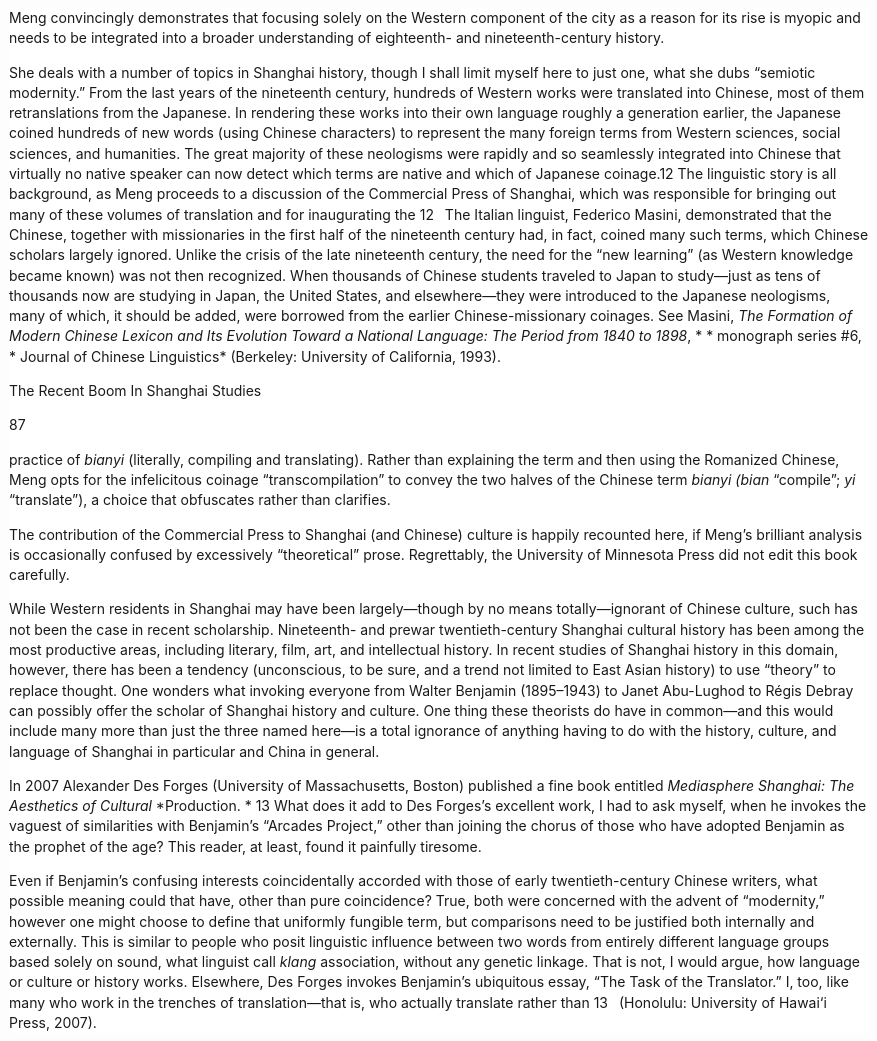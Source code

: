 Meng convincingly demonstrates that focusing solely on the Western component of the city as a reason for its rise is myopic and needs to be integrated into a broader understanding of eighteenth- and nineteenth-century history. 

She deals with a number of topics in Shanghai history, though I shall limit myself here to just one, what she dubs “semiotic modernity.” From the last years of the nineteenth century, hundreds of Western works were translated into Chinese, most of them retranslations from the Japanese. In rendering these works into their own language roughly a generation earlier, the Japanese coined hundreds of new words \(using Chinese characters\) to represent the many foreign terms from Western sciences, social sciences, and humanities. The great majority of these neologisms were rapidly and so seamlessly integrated into Chinese that virtually no native speaker can now detect which terms are native and which of Japanese coinage.12 The linguistic story is all background, as Meng proceeds to a discussion of the Commercial Press of Shanghai, which was responsible for bringing out many of these volumes of translation and for inaugurating the 12  The Italian linguist, Federico Masini, demonstrated that the Chinese, together with missionaries in the first half of the nineteenth century had, in fact, coined many such terms, which Chinese scholars largely ignored. Unlike the crisis of the late nineteenth century, the need for the “new learning” \(as Western knowledge became known\) was not then recognized. When thousands of Chinese students traveled to Japan to study—just as tens of thousands now are studying in Japan, the United States, and elsewhere—they were introduced to the Japanese neologisms, many of which, it should be added, were borrowed from the earlier Chinese-missionary coinages. See Masini, *The Formation of* *Modern Chinese Lexicon and Its Evolution Toward a National Language: The Period from* *1840 to 1898*, * * monograph series \#6, * Journal of Chinese Linguistics* \(Berkeley: University of California, 1993\). 

The Recent Boom In Shanghai Studies

87

practice of *bianyi* \(literally, compiling and translating\). Rather than explaining the term and then using the Romanized Chinese, Meng opts for the infelicitous coinage “transcompilation” to convey the two halves of the Chinese term *bianyi* *\(bian* “compile”; *yi* “translate”\), a choice that obfuscates rather than clarifies. 

The contribution of the Commercial Press to Shanghai \(and Chinese\) culture is happily recounted here, if Meng’s brilliant analysis is occasionally confused by excessively “theoretical” prose. Regrettably, the University of Minnesota Press did not edit this book carefully. 

While Western residents in Shanghai may have been largely—though by no means totally—ignorant of Chinese culture, such has not been the case in recent scholarship. Nineteenth- and prewar twentieth-century Shanghai cultural history has been among the most productive areas, including literary, film, art, and intellectual history. In recent studies of Shanghai history in this domain, however, there has been a tendency \(unconscious, to be sure, and a trend not limited to East Asian history\) to use “theory” to replace thought. One wonders what invoking everyone from Walter Benjamin \(1895–1943\) to Janet Abu-Lughod to Régis Debray can possibly offer the scholar of Shanghai history and culture. One thing these theorists do have in common—and this would include many more than just the three named here—is a total ignorance of anything having to do with the history, culture, and language of Shanghai in particular and China in general. 

In 2007 Alexander Des Forges \(University of Massachusetts, Boston\) published a fine book entitled *Mediasphere Shanghai: The Aesthetics of Cultural* *Production. * 13 What does it add to Des Forges’s excellent work, I had to ask myself, when he invokes the vaguest of similarities with Benjamin’s “Arcades Project,” other than joining the chorus of those who have adopted Benjamin as the prophet of the age? This reader, at least, found it painfully tiresome. 

Even if Benjamin’s confusing interests coincidentally accorded with those of early twentieth-century Chinese writers, what possible meaning could that have, other than pure coincidence? True, both were concerned with the advent of “modernity,” however one might choose to define that uniformly fungible term, but comparisons need to be justified both internally and externally. This is similar to people who posit linguistic influence between two words from entirely different language groups based solely on sound, what linguist call *klang* association, without any genetic linkage. That is not, I would argue, how language or culture or history works. Elsewhere, Des Forges invokes Benjamin’s ubiquitous essay, “The Task of the Translator.” I, too, like many who work in the trenches of translation—that is, who actually translate rather than 13  \(Honolulu: University of Hawai‘i Press, 2007\). 
